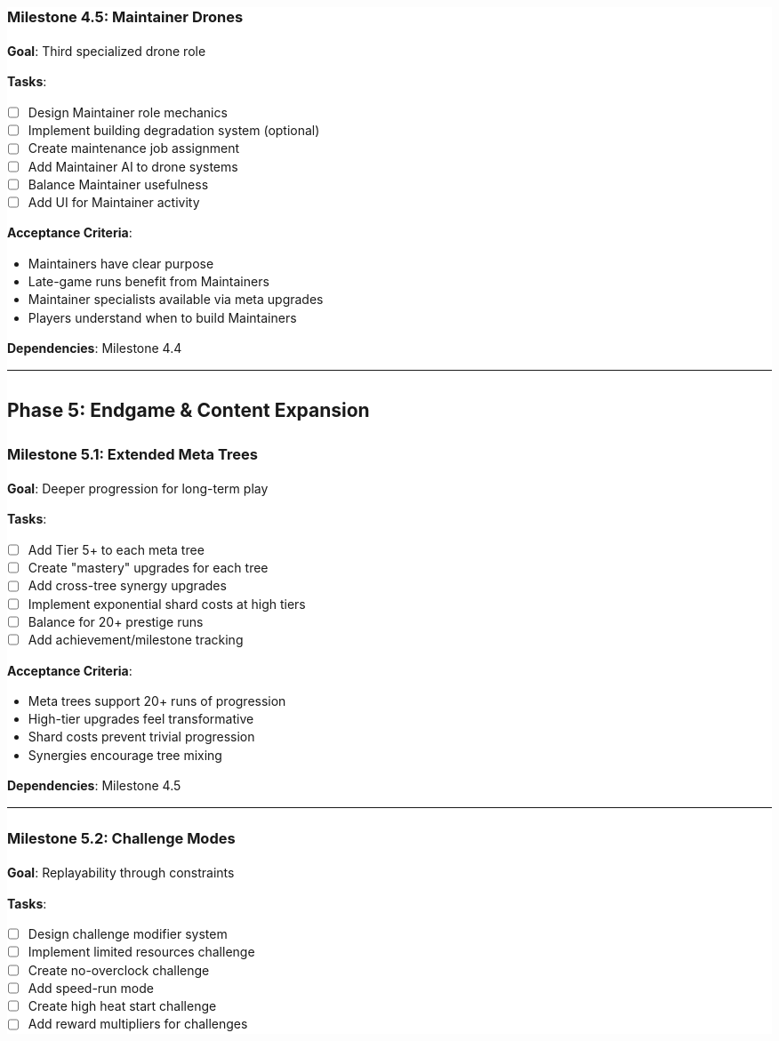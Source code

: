 ### Milestone 4.5: Maintainer Drones
**Goal**: Third specialized drone role

**Tasks**:
- [ ] Design Maintainer role mechanics
- [ ] Implement building degradation system (optional)
- [ ] Create maintenance job assignment
- [ ] Add Maintainer AI to drone systems
- [ ] Balance Maintainer usefulness
- [ ] Add UI for Maintainer activity

**Acceptance Criteria**:
- Maintainers have clear purpose
- Late-game runs benefit from Maintainers
- Maintainer specialists available via meta upgrades
- Players understand when to build Maintainers

**Dependencies**: Milestone 4.4

---

## Phase 5: Endgame & Content Expansion

### Milestone 5.1: Extended Meta Trees
**Goal**: Deeper progression for long-term play

**Tasks**:
- [ ] Add Tier 5+ to each meta tree
- [ ] Create "mastery" upgrades for each tree
- [ ] Add cross-tree synergy upgrades
- [ ] Implement exponential shard costs at high tiers
- [ ] Balance for 20+ prestige runs
- [ ] Add achievement/milestone tracking

**Acceptance Criteria**:
- Meta trees support 20+ runs of progression
- High-tier upgrades feel transformative
- Shard costs prevent trivial progression
- Synergies encourage tree mixing

**Dependencies**: Milestone 4.5

---

### Milestone 5.2: Challenge Modes
**Goal**: Replayability through constraints

**Tasks**:
- [ ] Design challenge modifier system
- [ ] Implement limited resources challenge
- [ ] Create no-overclock challenge
- [ ] Add speed-run mode
- [ ] Create high heat start challenge
- [ ] Add reward multipliers for challenges

